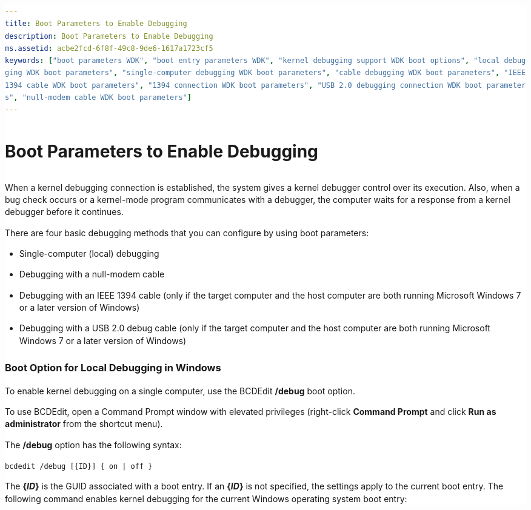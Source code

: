 ```yaml
---
title: Boot Parameters to Enable Debugging
description: Boot Parameters to Enable Debugging
ms.assetid: acbe2fcd-6f8f-49c8-9de6-1617a1723cf5
keywords: ["boot parameters WDK", "boot entry parameters WDK", "kernel debugging support WDK boot options", "local debugging WDK boot parameters", "single-computer debugging WDK boot parameters", "cable debugging WDK boot parameters", "IEEE 1394 cable WDK boot parameters", "1394 connection WDK boot parameters", "USB 2.0 debugging connection WDK boot parameters", "null-modem cable WDK boot parameters"]
---
```


# Boot Parameters to Enable Debugging


## <span id="ddk_boot_parameters_to_enable_debugging_tools"></span><span id="DDK_BOOT_PARAMETERS_TO_ENABLE_DEBUGGING_TOOLS"></span>


When a kernel debugging connection is established, the system gives a kernel debugger control over its execution. Also, when a bug check occurs or a kernel-mode program communicates with a debugger, the computer waits for a response from a kernel debugger before it continues.

There are four basic debugging methods that you can configure by using boot parameters:

-   Single-computer (local) debugging

-   Debugging with a null-modem cable

-   Debugging with an IEEE 1394 cable (only if the target computer and the host computer are both running Microsoft Windows 7 or a later version of Windows)

-   Debugging with a USB 2.0 debug cable (only if the target computer and the host computer are both running Microsoft Windows 7 or a later version of Windows)

### <span id="boot_option_for_local_debugging_in_windows_vista_and_later"></span><span id="BOOT_OPTION_FOR_LOCAL_DEBUGGING_IN_WINDOWS_VISTA_AND_LATER"></span>Boot Option for Local Debugging in Windows

To enable kernel debugging on a single computer, use the BCDEdit **/debug** boot option.

To use BCDEdit, open a Command Prompt window with elevated privileges (right-click **Command Prompt** and click **Run as administrator** from the shortcut menu).

The **/debug** option has the following syntax:

```
bcdedit /debug [{ID}] { on | off }
```

The **{***ID***}** is the GUID associated with a boot entry. If an **{***ID***}** is not specified, the settings apply to the current boot entry. The following command enables kernel debugging for the current Windows operating system boot entry:
